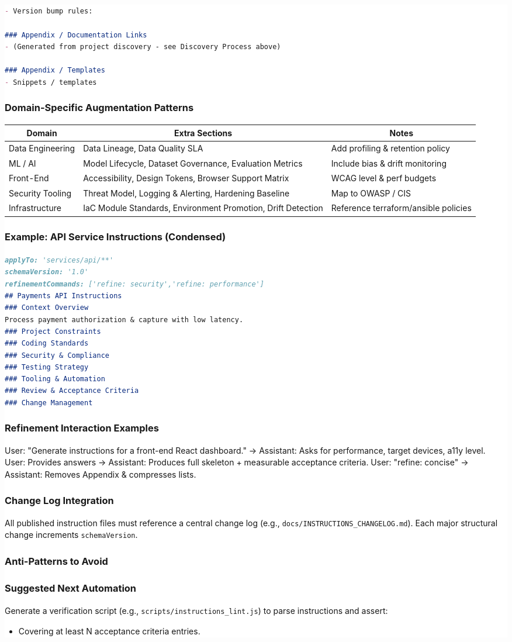 ```markdown
- Version bump rules:

### Appendix / Documentation Links
- (Generated from project discovery - see Discovery Process above)

### Appendix / Templates  
- Snippets / templates
```

### Domain-Specific Augmentation Patterns
| Domain | Extra Sections | Notes |
|--------|----------------|-------|
| Data Engineering | Data Lineage, Data Quality SLA | Add profiling & retention policy |
| ML / AI | Model Lifecycle, Dataset Governance, Evaluation Metrics | Include bias & drift monitoring |
| Front-End | Accessibility, Design Tokens, Browser Support Matrix | WCAG level & perf budgets |
| Security Tooling | Threat Model, Logging & Alerting, Hardening Baseline | Map to OWASP / CIS |
| Infrastructure | IaC Module Standards, Environment Promotion, Drift Detection | Reference terraform/ansible policies |

### Example: API Service Instructions (Condensed)
```markdown
applyTo: 'services/api/**'
schemaVersion: '1.0'
refinementCommands: ['refine: security','refine: performance']
## Payments API Instructions
### Context Overview
Process payment authorization & capture with low latency.
### Project Constraints
### Coding Standards
### Security & Compliance
### Testing Strategy
### Tooling & Automation
### Review & Acceptance Criteria
### Change Management
```

### Refinement Interaction Examples
User: "Generate instructions for a front-end React dashboard." -> Assistant: Asks for performance, target devices, a11y level.
User: Provides answers -> Assistant: Produces full skeleton + measurable acceptance criteria.
User: "refine: concise" -> Assistant: Removes Appendix & compresses lists.

### Change Log Integration
All published instruction files must reference a central change log (e.g., `docs/INSTRUCTIONS_CHANGELOG.md`). Each major structural change increments `schemaVersion`.

### Anti-Patterns to Avoid
### Suggested Next Automation
Generate a verification script (e.g., `scripts/instructions_lint.js`) to parse instructions and assert:
- Covering at least N acceptance criteria entries.
